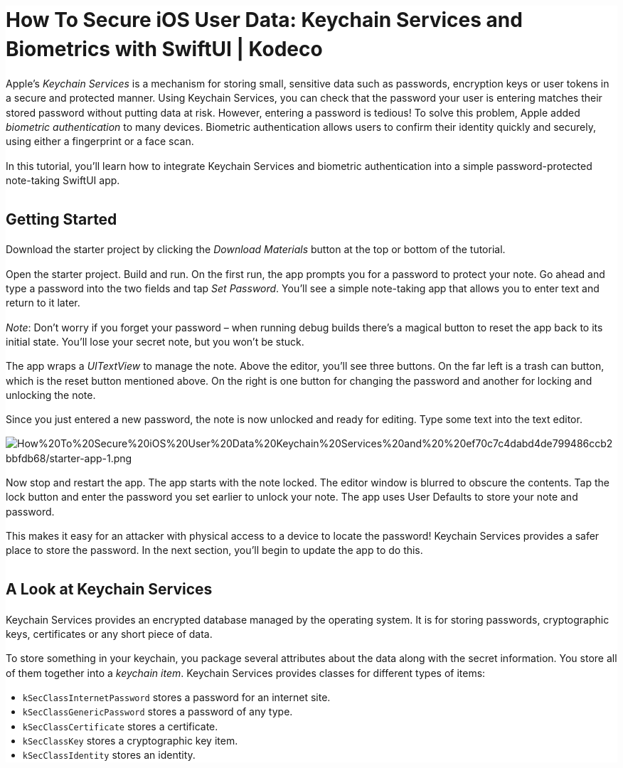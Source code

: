 # How To Secure iOS User Data: Keychain Services and Biometrics with SwiftUI | Kodeco

Apple’s *Keychain Services* is a mechanism for storing small, sensitive data such as passwords, encryption keys or user tokens in a secure and protected manner. Using Keychain Services, you can check that the password your user is entering matches their stored password without putting data at risk. However, entering a password is tedious! To solve this problem, Apple added *biometric authentication* to many devices. Biometric authentication allows users to confirm their identity quickly and securely, using either a fingerprint or a face scan.

In this tutorial, you’ll learn how to integrate Keychain Services and biometric authentication into a simple password-protected note-taking SwiftUI app.

## Getting Started

Download the starter project by clicking the *Download Materials* button at the top or bottom of the tutorial.

Open the starter project. Build and run. On the first run, the app prompts you for a password to protect your note. Go ahead and type a password into the two fields and tap *Set Password*. You’ll see a simple note-taking app that allows you to enter text and return to it later.

*Note*: Don’t worry if you forget your password – when running debug builds there’s a magical button to reset the app back to its initial state. You’ll lose your secret note, but you won’t be stuck.

The app wraps a *UITextView* to manage the note. Above the editor, you’ll see three buttons. On the far left is a trash can button, which is the reset button mentioned above. On the right is one button for changing the password and another for locking and unlocking the note.

Since you just entered a new password, the note is now unlocked and ready for editing. Type some text into the text editor.

![How%20To%20Secure%20iOS%20User%20Data%20Keychain%20Services%20and%20%20ef70c7c4dabd4de799486ccb2bbfdb68/starter-app-1.png](How%20To%20Secure%20iOS%20User%20Data%20Keychain%20Services%20and%20%20ef70c7c4dabd4de799486ccb2bbfdb68/starter-app-1.png)

Now stop and restart the app. The app starts with the note locked. The editor window is blurred to obscure the contents. Tap the lock button and enter the password you set earlier to unlock your note. The app uses User Defaults to store your note and password.

This makes it easy for an attacker with physical access to a device to locate the password! Keychain Services provides a safer place to store the password. In the next section, you’ll begin to update the app to do this.

## A Look at Keychain Services

Keychain Services provides an encrypted database managed by the operating system. It is for storing passwords, cryptographic keys, certificates or any short piece of data.

To store something in your keychain, you package several attributes about the data along with the secret information. You store all of them together into a *keychain item*. Keychain Services provides classes for different types of items:

- `kSecClassInternetPassword` stores a password for an internet site.
- `kSecClassGenericPassword` stores a password of any type.
- `kSecClassCertificate` stores a certificate.
- `kSecClassKey` stores a cryptographic key item.
- `kSecClassIdentity` stores an identity.
